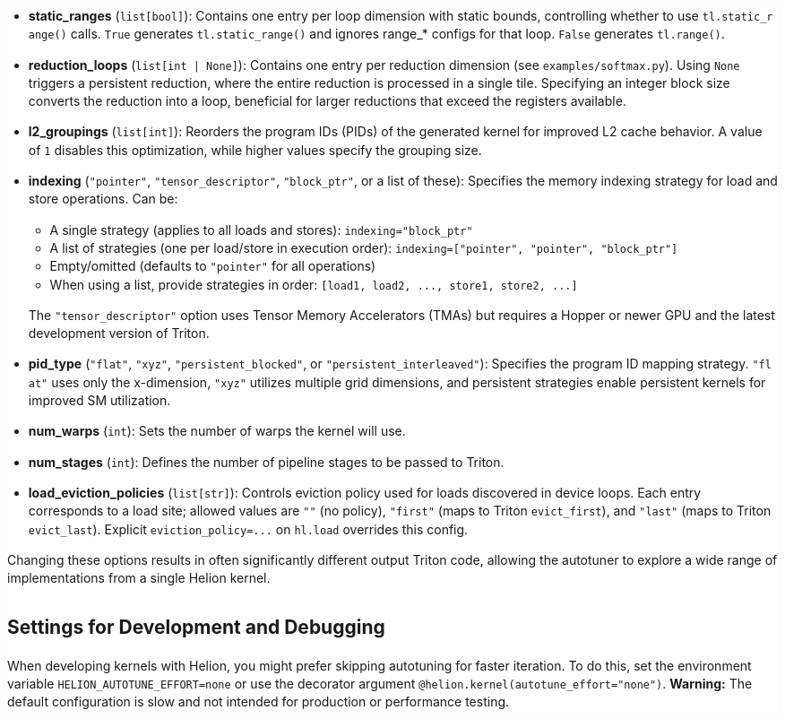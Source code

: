 * **static\_ranges** (`list[bool]`):
Contains one entry per loop dimension with static bounds, controlling whether to use
`tl.static_range()` calls. `True` generates `tl.static_range()` and ignores range_* configs for that loop. `False` generates `tl.range()`.

* **reduction\_loops** (`list[int | None]`):
Contains one entry per reduction dimension (see
`examples/softmax.py`). Using `None` triggers a persistent reduction,
where the entire reduction is processed in a single tile. Specifying an
integer block size converts the reduction into a loop, beneficial for
larger reductions that exceed the registers available.

* **l2\_groupings** (`list[int]`):
Reorders the program IDs (PIDs) of the generated kernel for improved L2
cache behavior. A value of `1` disables this optimization, while higher
values specify the grouping size.

* **indexing** (`"pointer"`, `"tensor_descriptor"`, `"block_ptr"`, or a list of these):
Specifies the memory indexing strategy for load and store operations. Can be:
  - A single strategy (applies to all loads and stores): `indexing="block_ptr"`
  - A list of strategies (one per load/store in execution order): `indexing=["pointer", "pointer", "block_ptr"]`
  - Empty/omitted (defaults to `"pointer"` for all operations)
  - When using a list, provide strategies in order: `[load1, load2, ..., store1, store2, ...]`

  The `"tensor_descriptor"` option uses Tensor Memory Accelerators (TMAs) but
  requires a Hopper or newer GPU and the latest development version of Triton.

* **pid\_type** (`"flat"`, `"xyz"`, `"persistent_blocked"`, or `"persistent_interleaved"`):
  Specifies the program ID mapping strategy. `"flat"` uses only the x-dimension,
  `"xyz"` utilizes multiple grid dimensions, and persistent strategies enable
  persistent kernels for improved SM utilization.

* **num\_warps** (`int`):
Sets the number of warps the kernel will use.

* **num\_stages** (`int`):
Defines the number of pipeline stages to be passed to Triton.

* **load_eviction_policies** (`list[str]`):
Controls eviction policy used for loads discovered in device loops. Each entry
corresponds to a load site; allowed values are `""` (no policy), `"first"`
(maps to Triton `evict_first`), and `"last"` (maps to Triton `evict_last`).
Explicit `eviction_policy=...` on `hl.load` overrides this config.

Changing these options results in often significantly different
output Triton code, allowing the autotuner to explore a wide range of
implementations from a single Helion kernel.

## Settings for Development and Debugging

When developing kernels with Helion, you might prefer skipping autotuning for faster iteration. To
do this, set the environment variable `HELION_AUTOTUNE_EFFORT=none` or use the decorator argument
`@helion.kernel(autotune_effort="none")`. **Warning:** The default configuration is slow and not intended for
production or performance testing.


[Triton]: https://github.com/triton-lang/triton
[PyTorch]: https://github.com/pytorch/pytorch
[uv]: https://docs.astral.sh/uv/